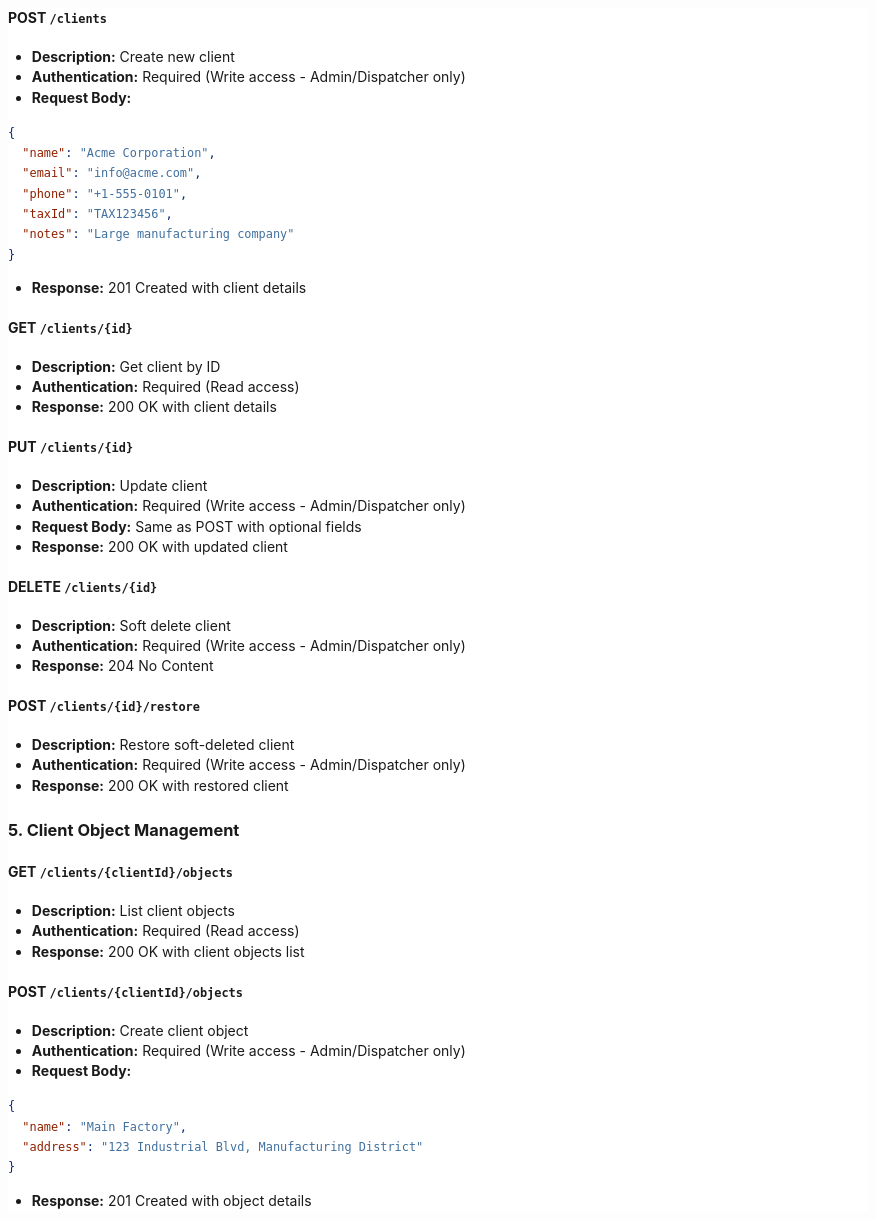 #### POST `/clients`
- **Description:** Create new client
- **Authentication:** Required (Write access - Admin/Dispatcher only)
- **Request Body:**
```json
{
  "name": "Acme Corporation",
  "email": "info@acme.com",
  "phone": "+1-555-0101",
  "taxId": "TAX123456",
  "notes": "Large manufacturing company"
}
```
- **Response:** 201 Created with client details

#### GET `/clients/{id}`
- **Description:** Get client by ID
- **Authentication:** Required (Read access)
- **Response:** 200 OK with client details

#### PUT `/clients/{id}`
- **Description:** Update client
- **Authentication:** Required (Write access - Admin/Dispatcher only)
- **Request Body:** Same as POST with optional fields
- **Response:** 200 OK with updated client

#### DELETE `/clients/{id}`
- **Description:** Soft delete client
- **Authentication:** Required (Write access - Admin/Dispatcher only)
- **Response:** 204 No Content

#### POST `/clients/{id}/restore`
- **Description:** Restore soft-deleted client
- **Authentication:** Required (Write access - Admin/Dispatcher only)
- **Response:** 200 OK with restored client

### 5. Client Object Management
#### GET `/clients/{clientId}/objects`
- **Description:** List client objects
- **Authentication:** Required (Read access)
- **Response:** 200 OK with client objects list

#### POST `/clients/{clientId}/objects`
- **Description:** Create client object
- **Authentication:** Required (Write access - Admin/Dispatcher only)
- **Request Body:**
```json
{
  "name": "Main Factory",
  "address": "123 Industrial Blvd, Manufacturing District"
}
```
- **Response:** 201 Created with object details
